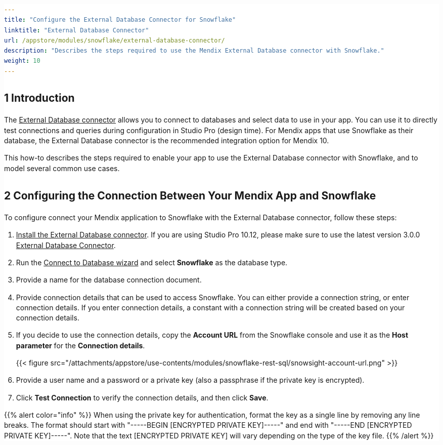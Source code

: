 ```yaml
---
title: "Configure the External Database Connector for Snowflake"
linktitle: "External Database Connector"
url: /appstore/modules/snowflake/external-database-connector/
description: "Describes the steps required to use the Mendix External Database connector with Snowflake."
weight: 10
---
```


## 1 Introduction

The [External Database connector](/appstore/modules/external-database-connector/) allows you to connect to databases and select data to use in your app. You can use it to directly test connections and queries during configuration in Studio Pro (design time). For Mendix apps that use Snowflake as their database, the External Database connector is the recommended integration option for Mendix 10.

This how-to describes the steps required to enable your app to use the External Database connector with Snowflake, and to model several common use cases.

## 2 Configuring the Connection Between Your Mendix App and Snowflake

To configure connect your Mendix application to Snowflake with the External Database connector, follow these steps:

1. [Install the External Database connector](/appstore/modules/external-database-connector/#installation). If you are using Studio Pro 10.12, please make sure to use the latest version 3.0.0 [External Database Connector](https://marketplace.mendix.com/link/component/219862).
2. Run the [Connect to Database wizard](/appstore/modules/external-database-connector/#configuration) and select **Snowflake** as the database type.
3. Provide a name for the database connection document.
4. Provide connection details that can be used to access Snowflake. You can either provide a connection string, or enter connection details. If you enter connection details, a constant with a connection string will be created based on your connection details.
5. If you decide to use the connection details, copy the **Account URL** from the Snowflake console and use it as the **Host parameter** for the **Connection details**.

    {{< figure src="/attachments/appstore/use-contents/modules/snowflake-rest-sql/snowsight-account-url.png" >}}

6. Provide a user name and a password or a private key (also a passphrase if the private key is encrypted).
7. Click **Test Connection** to verify the connection details, and then click **Save**.

{{% alert color="info" %}}
When using the private key for authentication, format the key as a single line by removing any line breaks. The format should start with "-----BEGIN [ENCRYPTED PRIVATE KEY]-----" and end with "-----END [ENCRYPTED PRIVATE KEY]-----". Note that the text [ENCRYPTED PRIVATE KEY] will vary depending on the type of the key file.
{{% /alert %}}
